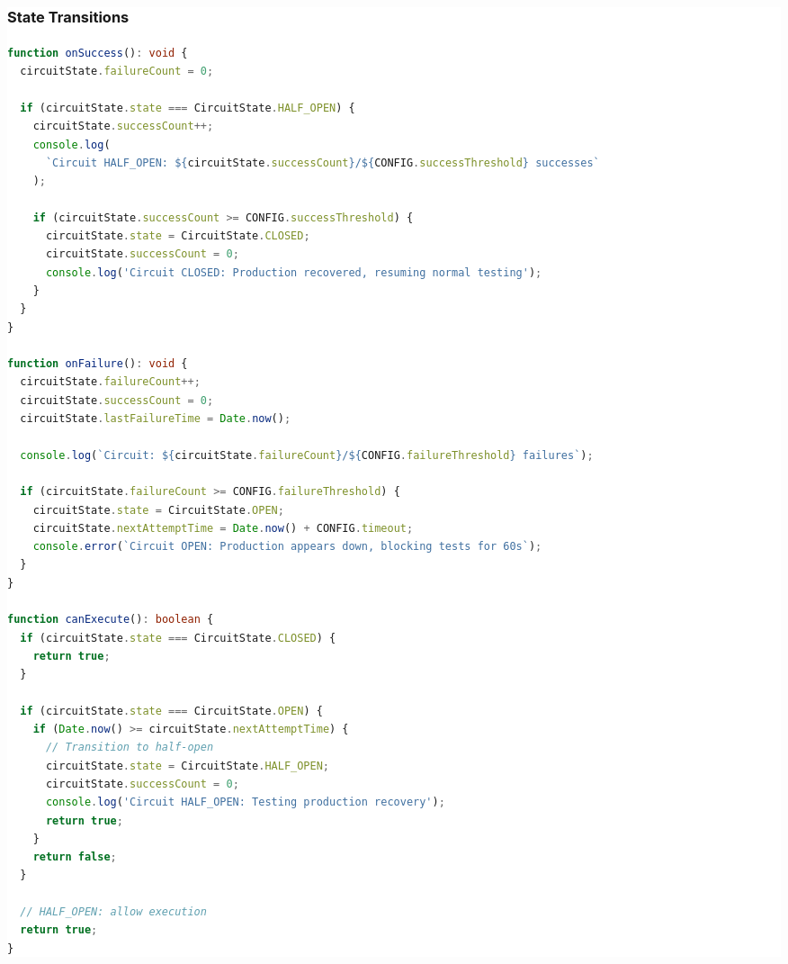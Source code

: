 ### State Transitions

```typescript
function onSuccess(): void {
  circuitState.failureCount = 0;

  if (circuitState.state === CircuitState.HALF_OPEN) {
    circuitState.successCount++;
    console.log(
      `Circuit HALF_OPEN: ${circuitState.successCount}/${CONFIG.successThreshold} successes`
    );

    if (circuitState.successCount >= CONFIG.successThreshold) {
      circuitState.state = CircuitState.CLOSED;
      circuitState.successCount = 0;
      console.log('Circuit CLOSED: Production recovered, resuming normal testing');
    }
  }
}

function onFailure(): void {
  circuitState.failureCount++;
  circuitState.successCount = 0;
  circuitState.lastFailureTime = Date.now();

  console.log(`Circuit: ${circuitState.failureCount}/${CONFIG.failureThreshold} failures`);

  if (circuitState.failureCount >= CONFIG.failureThreshold) {
    circuitState.state = CircuitState.OPEN;
    circuitState.nextAttemptTime = Date.now() + CONFIG.timeout;
    console.error(`Circuit OPEN: Production appears down, blocking tests for 60s`);
  }
}

function canExecute(): boolean {
  if (circuitState.state === CircuitState.CLOSED) {
    return true;
  }

  if (circuitState.state === CircuitState.OPEN) {
    if (Date.now() >= circuitState.nextAttemptTime) {
      // Transition to half-open
      circuitState.state = CircuitState.HALF_OPEN;
      circuitState.successCount = 0;
      console.log('Circuit HALF_OPEN: Testing production recovery');
      return true;
    }
    return false;
  }

  // HALF_OPEN: allow execution
  return true;
}
```
